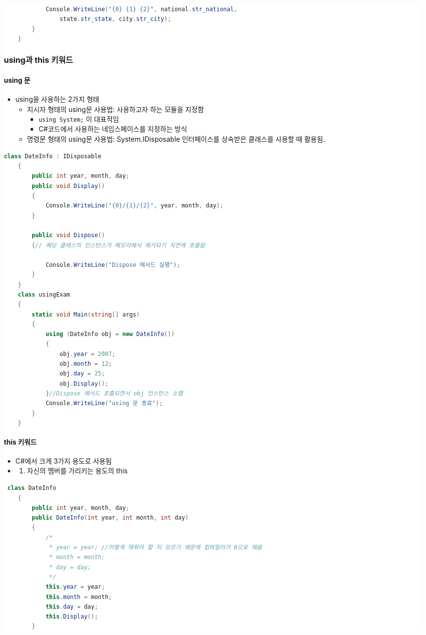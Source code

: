 ```C#
            Console.WriteLine("{0} {1} {2}", national.str_national,
                state.str_state, city.str_city);
        }
    }
```
### using과 this 키워드
#### using 문
- using을 사용하는 2가지 형태
    - 지시자 형태의 using문 사용법: 사용하고자 하는 모듈을 지정함
        - `using System;` 이 대표적임
        - C#코드에서 사용하는 네임스페이스를 지정하는 방식
    - 명령문 형태의 using문 사용법: System.IDisposable 인터페이스를 상속받은 클래스를 사용할 때 활용됨.
```C#
class DateInfo : IDisposable
    {
        public int year, month, day;
        public void Display()
        {
            Console.WriteLine("{0}/{1}/{2}", year, month, day);
        }
       
        public void Dispose()
        {// 해당 클래스의 인스턴스가 메모리에서 제거되기 직전에 호출됨

            Console.WriteLine("Dispose 메서드 실행");
        }
    }
    class usingExam
    {
        static void Main(string[] args)
        {
            using (DateInfo obj = new DateInfo())
            {
                obj.year = 2007;
                obj.month = 12;
                obj.day = 25;
                obj.Display();
            }//Dispose 메서드 호출되면서 obj 인스턴스 소멸
            Console.WriteLine("using 문 종료");
        }
    }
```

#### this 키워드
- C#에서 크게 3가지 용도로 사용됨
- 1. 자신의 멤버를 가리키는 용도의 this
```C#
 class DateInfo
    {
        public int year, month, day;
        public DateInfo(int year, int month, int day)
        {
            /*
             * year = year; //어떻게 채워야 할 지 모르기 때문에 컴파일러가 0으로 채움
             * month = month;
             * day = day;
             */
            this.year = year; 
            this.month = month;
            this.day = day;
            this.Display();
        }
```